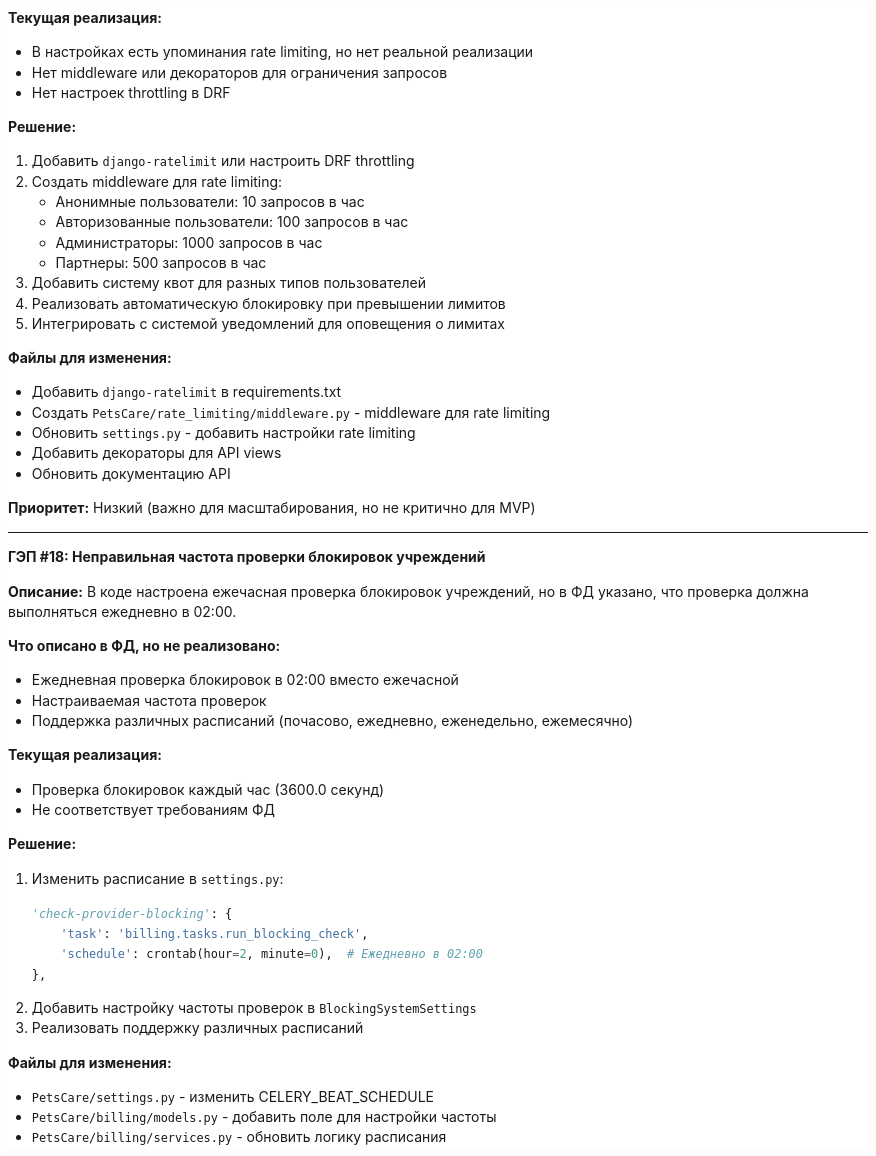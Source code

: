 **Текущая реализация:**
- В настройках есть упоминания rate limiting, но нет реальной реализации
- Нет middleware или декораторов для ограничения запросов
- Нет настроек throttling в DRF

**Решение:**
1. Добавить `django-ratelimit` или настроить DRF throttling
2. Создать middleware для rate limiting:
   - Анонимные пользователи: 10 запросов в час
   - Авторизованные пользователи: 100 запросов в час
   - Администраторы: 1000 запросов в час
   - Партнеры: 500 запросов в час
3. Добавить систему квот для разных типов пользователей
4. Реализовать автоматическую блокировку при превышении лимитов
5. Интегрировать с системой уведомлений для оповещения о лимитах

**Файлы для изменения:**
- Добавить `django-ratelimit` в requirements.txt
- Создать `PetsCare/rate_limiting/middleware.py` - middleware для rate limiting
- Обновить `settings.py` - добавить настройки rate limiting
- Добавить декораторы для API views
- Обновить документацию API

**Приоритет:** Низкий (важно для масштабирования, но не критично для MVP)

---

**ГЭП #18: Неправильная частота проверки блокировок учреждений**

**Описание:** В коде настроена ежечасная проверка блокировок учреждений, но в ФД указано, что проверка должна выполняться ежедневно в 02:00.

**Что описано в ФД, но не реализовано:**
- Ежедневная проверка блокировок в 02:00 вместо ежечасной
- Настраиваемая частота проверок
- Поддержка различных расписаний (почасово, ежедневно, еженедельно, ежемесячно)

**Текущая реализация:**
- Проверка блокировок каждый час (3600.0 секунд)
- Не соответствует требованиям ФД

**Решение:**
1. Изменить расписание в `settings.py`:
   ```python
   'check-provider-blocking': {
       'task': 'billing.tasks.run_blocking_check',
       'schedule': crontab(hour=2, minute=0),  # Ежедневно в 02:00
   },
   ```
2. Добавить настройку частоты проверок в `BlockingSystemSettings`
3. Реализовать поддержку различных расписаний

**Файлы для изменения:**
- `PetsCare/settings.py` - изменить CELERY_BEAT_SCHEDULE
- `PetsCare/billing/models.py` - добавить поле для настройки частоты
- `PetsCare/billing/services.py` - обновить логику расписания
